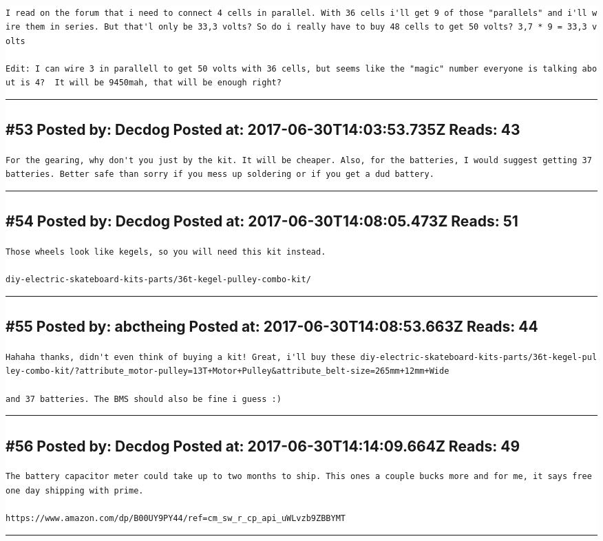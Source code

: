 ```
I read on the forum that i need to connect 4 cells in parallel. With 36 cells i'll get 9 of those "parallels" and i'll wire them in series. But that'l only be 33,3 volts? So do i really have to buy 48 cells to get 50 volts? 3,7 * 9 = 33,3 volts

Edit: I can wire 3 in parallell to get 50 volts with 36 cells, but seems like the "magic" number everyone is talking about is 4?  It will be 9450mah, that will be enough right?
```

---
## \#53 Posted by: Decdog Posted at: 2017-06-30T14:03:53.735Z Reads: 43

```
For the gearing, why don't you just by the kit. It will be cheaper. Also, for the batteries, I would suggest getting 37 batteries. Better safe than sorry if you mess up soldering or if you get a dud battery.
```

---
## \#54 Posted by: Decdog Posted at: 2017-06-30T14:08:05.473Z Reads: 51

```
Those wheels look like kegels, so you will need this kit instead. 

diy-electric-skateboard-kits-parts/36t-kegel-pulley-combo-kit/
```

---
## \#55 Posted by: abctheing Posted at: 2017-06-30T14:08:53.663Z Reads: 44

```
Hahaha thanks, didn't even think of buying a kit! Great, i'll buy these diy-electric-skateboard-kits-parts/36t-kegel-pulley-combo-kit/?attribute_motor-pulley=13T+Motor+Pulley&attribute_belt-size=265mm+12mm+Wide

and 37 batteries. The BMS should also be fine i guess :)
```

---
## \#56 Posted by: Decdog Posted at: 2017-06-30T14:14:09.664Z Reads: 49

```
The battery capacitor meter could take up to two months to ship. This ones a couple bucks more and for me, it says free one day shipping with prime.

https://www.amazon.com/dp/B00UY9PY44/ref=cm_sw_r_cp_api_uWLvzb9ZBBYMT
```

---
